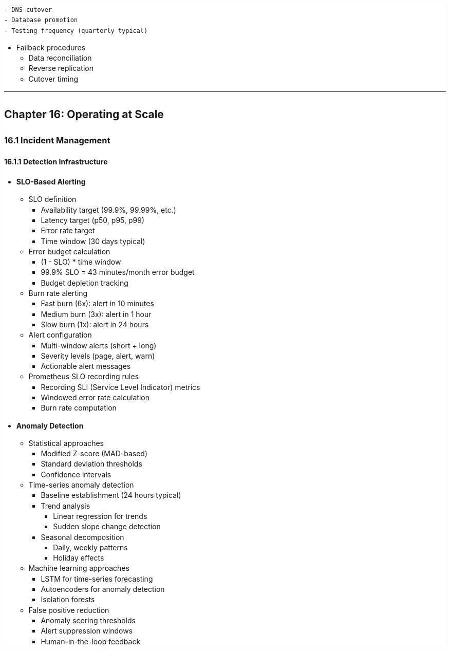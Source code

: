     - DNS cutover
    - Database promotion
    - Testing frequency (quarterly typical)
  - Failback procedures
    - Data reconciliation
    - Reverse replication
    - Cutover timing

---

## Chapter 16: Operating at Scale

### 16.1 Incident Management

#### 16.1.1 Detection Infrastructure
- **SLO-Based Alerting**
  - SLO definition
    - Availability target (99.9%, 99.99%, etc.)
    - Latency target (p50, p95, p99)
    - Error rate target
    - Time window (30 days typical)
  - Error budget calculation
    - (1 - SLO) * time window
    - 99.9% SLO = 43 minutes/month error budget
    - Budget depletion tracking
  - Burn rate alerting
    - Fast burn (6x): alert in 10 minutes
    - Medium burn (3x): alert in 1 hour
    - Slow burn (1x): alert in 24 hours
  - Alert configuration
    - Multi-window alerts (short + long)
    - Severity levels (page, alert, warn)
    - Actionable alert messages
  - Prometheus SLO recording rules
    - Recording SLI (Service Level Indicator) metrics
    - Windowed error rate calculation
    - Burn rate computation

- **Anomaly Detection**
  - Statistical approaches
    - Modified Z-score (MAD-based)
    - Standard deviation thresholds
    - Confidence intervals
  - Time-series anomaly detection
    - Baseline establishment (24 hours typical)
    - Trend analysis
      - Linear regression for trends
      - Sudden slope change detection
    - Seasonal decomposition
      - Daily, weekly patterns
      - Holiday effects
  - Machine learning approaches
    - LSTM for time-series forecasting
    - Autoencoders for anomaly detection
    - Isolation forests
  - False positive reduction
    - Anomaly scoring thresholds
    - Alert suppression windows
    - Human-in-the-loop feedback
